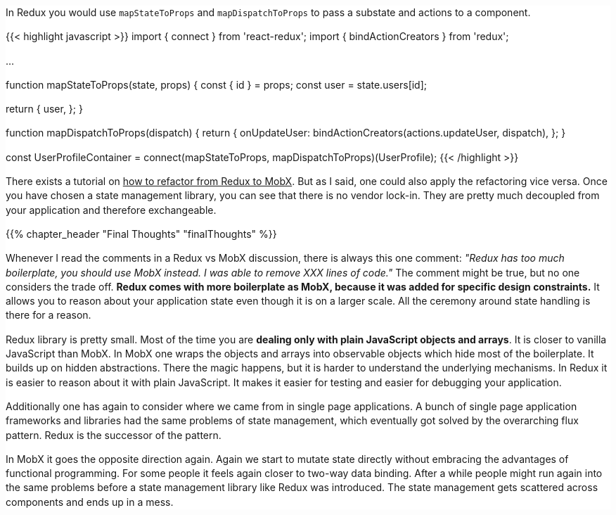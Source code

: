 In Redux you would use `mapStateToProps` and `mapDispatchToProps` to pass a substate and actions to a component.

{{< highlight javascript >}}
import { connect } from 'react-redux';
import { bindActionCreators } from 'redux';

...

function mapStateToProps(state, props) {
  const { id } = props;
  const user = state.users[id];

  return {
    user,
  };
}

function mapDispatchToProps(dispatch) {
  return {
    onUpdateUser: bindActionCreators(actions.updateUser, dispatch),
  };
}

const UserProfileContainer = connect(mapStateToProps, mapDispatchToProps)(UserProfile);
{{< /highlight >}}

There exists a tutorial on [how to refactor from Redux to MobX](https://www.robinwieruch.de/mobx-react/). But as I said, one could also apply the refactoring vice versa. Once you have chosen a state management library, you can see that there is no vendor lock-in. They are pretty much decoupled from your application and therefore exchangeable.

{{% chapter_header "Final Thoughts" "finalThoughts" %}}

Whenever I read the comments in a Redux vs MobX discussion, there is always this one comment: *"Redux has too much boilerplate, you should use MobX instead. I was able to remove XXX lines of code."* The comment might be true, but no one considers the trade off. **Redux comes with more boilerplate as MobX, because it was added for specific design constraints.** It allows you to reason about your application state even though it is on a larger scale. All the ceremony around state handling is there for a reason.

Redux library is pretty small. Most of the time you are **dealing only with plain JavaScript objects and arrays**. It is closer to vanilla JavaScript than MobX. In MobX one wraps the objects and arrays into observable objects which hide most of the boilerplate. It builds up on hidden abstractions. There the magic happens, but it is harder to understand the underlying mechanisms. In Redux it is easier to reason about it with plain JavaScript. It makes it easier for testing and easier for debugging your application.

Additionally one has again to consider where we came from in single page applications. A bunch of single page application frameworks and libraries had the same problems of state management, which eventually got solved by the overarching flux pattern. Redux is the successor of the pattern.

In MobX it goes the opposite direction again. Again we start to mutate state directly without embracing the advantages of functional programming. For some people it feels again closer to two-way data binding. After a while people might run again into the same problems before a state management library like Redux was introduced. The state management gets scattered across components and ends up in a mess.
